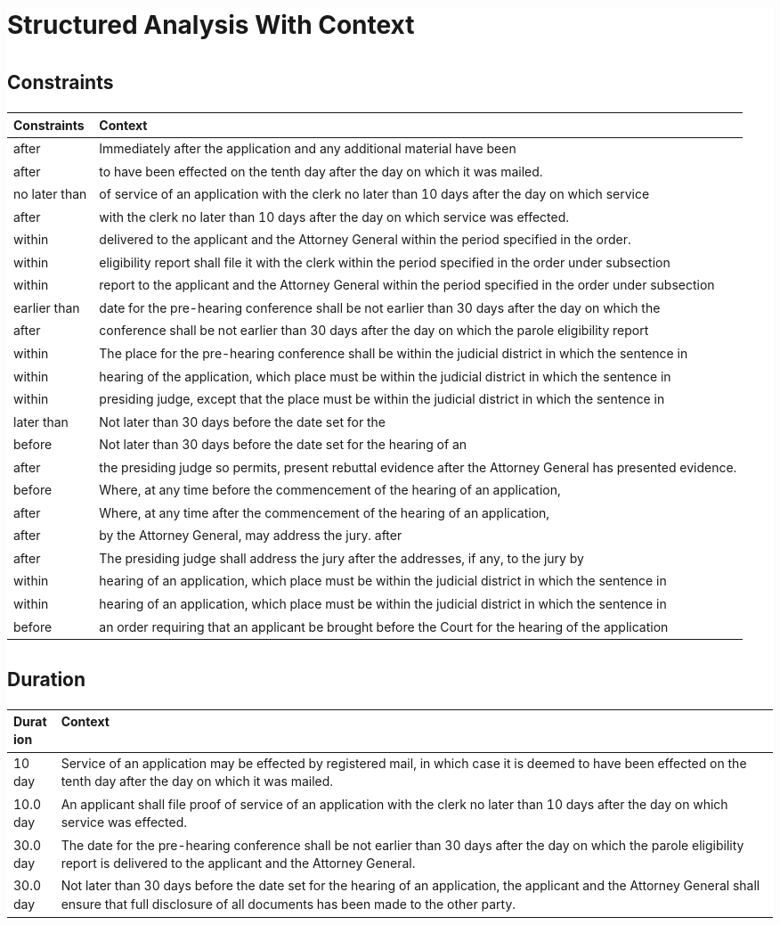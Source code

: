 
# Structured Analysis With Context
 


## Constraints
| Constraints   | Context                                                                                                       |
|:--------------|:--------------------------------------------------------------------------------------------------------------|
| after         | Immediately  after the application and any additional material have been                                      |
| after         | to have been effected on the tenth day after  the day on which it was mailed.                                 |
| no later than | of service of an application with the clerk no later than 10 days after the day on which service              |
| after         | with the clerk no later than 10 days after  the day on which service was effected.                            |
| within        | delivered to the applicant and the Attorney General within  the period specified in the order.                |
| within        | eligibility report shall file it with the clerk within the period specified in the order under subsection     |
| within        | report to the applicant and the Attorney General within the period specified in the order under subsection    |
| earlier than  | date for the pre-hearing conference shall be not earlier than 30 days after the day on which the              |
| after         | conference shall be not earlier than 30 days after the day on which the parole eligibility report             |
| within        | The place for the pre-hearing conference shall be  within the judicial district in which the sentence in      |
| within        | hearing of the application, which place must be within the judicial district in which the sentence in         |
| within        | presiding judge, except that the place must be within the judicial district in which the sentence in          |
| later than    | Not  later than 30 days before the date set for the                                                           |
| before        | Not later than 30 days  before the date set for the hearing of an                                             |
| after         | the presiding judge so permits, present rebuttal evidence after  the Attorney General has presented evidence. |
| before        | Where, at any time  before the commencement of the hearing of an application,                                 |
| after         | Where, at any time  after the commencement of the hearing of an application,                                  |
| after         | by the Attorney General, may address the jury. after                                                          |
| after         | The presiding judge shall address the jury  after the addresses, if any, to the jury by                       |
| within        | hearing of an application, which place must be within the judicial district in which the sentence in          |
| within        | hearing of an application, which place must be within the judicial district in which the sentence in          |
| before        | an order requiring that an applicant be brought before the Court for the hearing of the application           |


## Duration
| Duration   | Context                                                                                                                                                                                                   |
|:-----------|:----------------------------------------------------------------------------------------------------------------------------------------------------------------------------------------------------------|
| 10 day     | Service of an application may be effected by registered mail, in which case it is deemed to have been effected on the tenth day after the day on which it was mailed.                                     |
| 10.0 day   | An applicant shall file proof of service of an application with the clerk no later than 10 days after the day on which service was effected.                                                              |
| 30.0 day   | The date for the pre-hearing conference shall be not earlier than 30 days after the day on which the parole eligibility report is delivered to the applicant and the Attorney General.                    |
| 30.0 day   | Not later than 30 days before the date set for the hearing of an application, the applicant and the Attorney General shall ensure that full disclosure of all documents has been made to the other party. |
